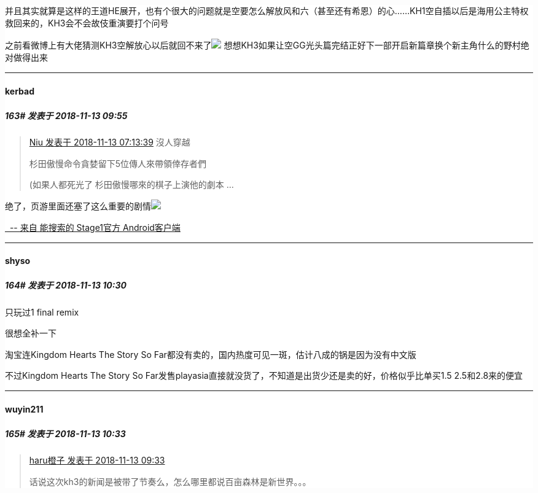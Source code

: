 并且其实就算是这样的王道HE展开，也有个很大的问题就是空要怎么解放风和六（甚至还有希恩）的心……KH1空自插以后是海用公主特权救回来的，KH3会不会故伎重演要打个问号

之前看微博上有大佬猜测KH3空解放心以后就回不来了<img src="https://static.saraba1st.com/image/smiley/face2017/125.png" referrerpolicy="no-referrer"> 想想KH3如果让空GG光头篇完结正好下一部开启新篇章换个新主角什么的野村绝对做得出来







*****

####  kerbad  
##### 163#       发表于 2018-11-13 09:55



<blockquote><a href="httphttps://bbs.saraba1st.com/2b/forum.php?mod=redirect&amp;goto=findpost&amp;pid=41573009&amp;ptid=1789863" target="_blank">Niu 发表于 2018-11-13 07:13:39</a>
沒人穿越

杉田傲慢命令貪婪留下5位傳人來帶領倖存者們

(如果人都死光了 杉田傲慢哪來的棋子上演他的劇本 ...</blockquote>绝了，页游里面还塞了这么重要的剧情<img src="https://static.saraba1st.com/image/smiley/face2017/174.png" referrerpolicy="no-referrer">

[  -- 来自 能搜索的 Stage1官方 Android客户端](https://www.coolapk.com/apk/140634)







*****

####  shyso  
##### 164#       发表于 2018-11-13 10:30




只玩过1 final remix

很想全补一下

淘宝连Kingdom Hearts The Story So Far都没有卖的，国内热度可见一斑，估计八成的锅是因为没有中文版

不过Kingdom Hearts The Story So Far发售playasia直接就没货了，不知道是出货少还是卖的好，价格似乎比单买1.5 2.5和2.8来的便宜







*****

####  wuyin211  
##### 165#       发表于 2018-11-13 10:33



<blockquote><a href="httphttps://bbs.saraba1st.com/2b/forum.php?mod=redirect&amp;goto=findpost&amp;pid=41574086&amp;ptid=1789863" target="_blank">haru橙子 发表于 2018-11-13 09:33</a>

话说这次kh3的新闻是被带了节奏么，怎么哪里都说百亩森林是新世界。。。
